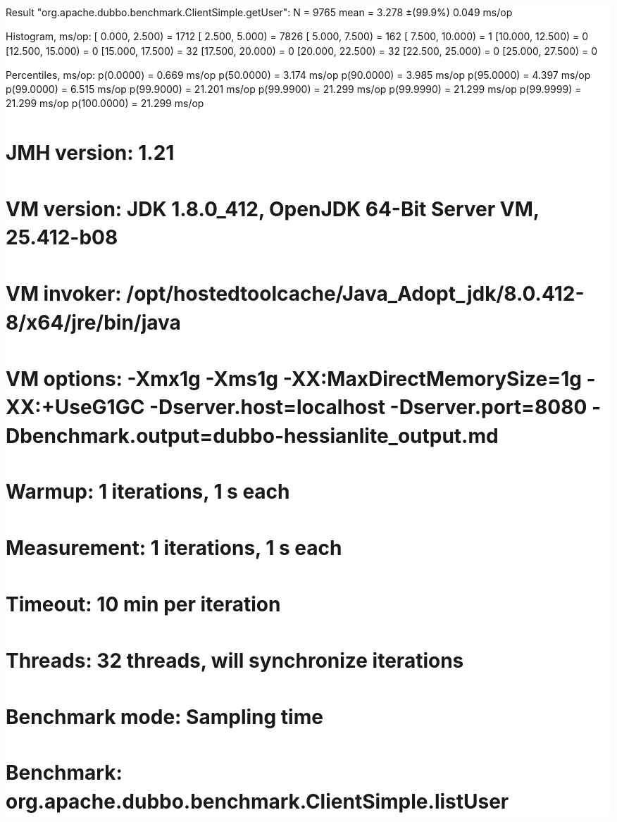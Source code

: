 Result "org.apache.dubbo.benchmark.ClientSimple.getUser":
  N = 9765
  mean =      3.278 ±(99.9%) 0.049 ms/op

  Histogram, ms/op:
    [ 0.000,  2.500) = 1712 
    [ 2.500,  5.000) = 7826 
    [ 5.000,  7.500) = 162 
    [ 7.500, 10.000) = 1 
    [10.000, 12.500) = 0 
    [12.500, 15.000) = 0 
    [15.000, 17.500) = 32 
    [17.500, 20.000) = 0 
    [20.000, 22.500) = 32 
    [22.500, 25.000) = 0 
    [25.000, 27.500) = 0 

  Percentiles, ms/op:
      p(0.0000) =      0.669 ms/op
     p(50.0000) =      3.174 ms/op
     p(90.0000) =      3.985 ms/op
     p(95.0000) =      4.397 ms/op
     p(99.0000) =      6.515 ms/op
     p(99.9000) =     21.201 ms/op
     p(99.9900) =     21.299 ms/op
     p(99.9990) =     21.299 ms/op
     p(99.9999) =     21.299 ms/op
    p(100.0000) =     21.299 ms/op


# JMH version: 1.21
# VM version: JDK 1.8.0_412, OpenJDK 64-Bit Server VM, 25.412-b08
# VM invoker: /opt/hostedtoolcache/Java_Adopt_jdk/8.0.412-8/x64/jre/bin/java
# VM options: -Xmx1g -Xms1g -XX:MaxDirectMemorySize=1g -XX:+UseG1GC -Dserver.host=localhost -Dserver.port=8080 -Dbenchmark.output=dubbo-hessianlite_output.md
# Warmup: 1 iterations, 1 s each
# Measurement: 1 iterations, 1 s each
# Timeout: 10 min per iteration
# Threads: 32 threads, will synchronize iterations
# Benchmark mode: Sampling time
# Benchmark: org.apache.dubbo.benchmark.ClientSimple.listUser
